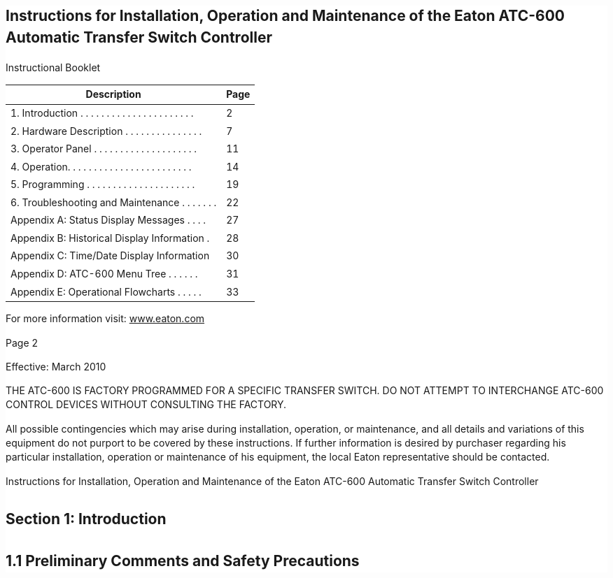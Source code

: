 

## Instructions for Installation, Operation and Maintenance of the Eaton ATC-600 Automatic Transfer Switch Controller

Instructional Booklet

| Description                                                 |   Page |
|-------------------------------------------------------------|--------|
| 1. Introduction . . . . . . . . . . . . . . . . . . . . . . |      2 |
| 2. Hardware Description . . . . . . . . . . . . . . .       |      7 |
| 3. Operator Panel . . . . . . . . . . . . . . . . . . . .   |     11 |
| 4. Operation. . . . . . . . . . . . . . . . . . . . . . . . |     14 |
| 5. Programming . . . . . . . . . . . . . . . . . . . . .    |     19 |
| 6. Troubleshooting and Maintenance . . . . . . .            |     22 |
| Appendix A: Status Display Messages . . . .                 |     27 |
| Appendix B: Historical Display Information .                |     28 |
| Appendix C: Time/Date Display Information                   |     30 |
| Appendix D: ATC-600 Menu Tree . . . . . .                   |     31 |
| Appendix E: Operational Flowcharts . . . . .                |     33 |



For more information visit: www.eaton.com



Page 2

Effective: March 2010



THE ATC-600 IS FACTORY PROGRAMMED FOR A SPECIFIC TRANSFER SWITCH. DO NOT ATTEMPT TO INTERCHANGE ATC-600 CONTROL DEVICES WITHOUT CONSULTING THE FACTORY.

All possible contingencies which may arise during installation, operation, or maintenance, and all details and variations of this equipment do not purport to be covered by these instructions. If further information is desired by purchaser regarding his particular installation, operation or maintenance of his equipment, the local Eaton representative should be contacted.



Instructions for Installation, Operation and Maintenance of the Eaton ATC-600 Automatic Transfer Switch Controller

## Section 1: Introduction

## 1.1  Preliminary Comments and Safety Precautions
